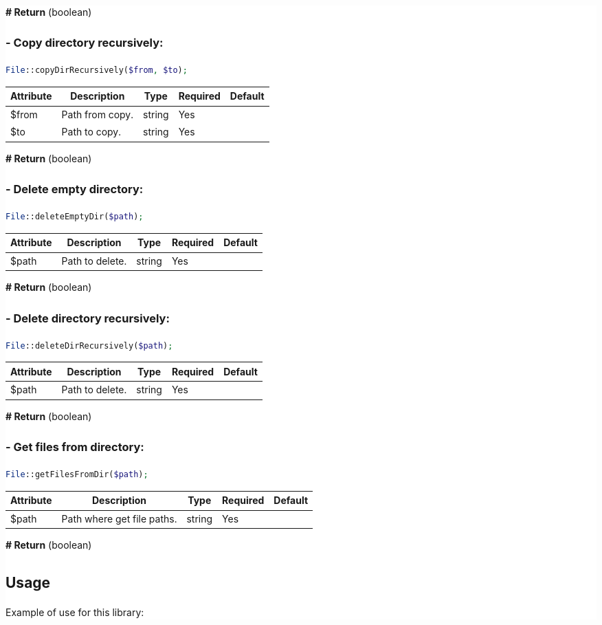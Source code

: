 **# Return** (boolean)

### - Copy directory recursively:

```php
File::copyDirRecursively($from, $to);
```

| Attribute | Description | Type | Required | Default
| --- | --- | --- | --- | --- |
| $from| Path from copy. | string | Yes | |
| $to| Path to copy. | string | Yes | |

**# Return** (boolean)

### - Delete empty directory:

```php
File::deleteEmptyDir($path);
```

| Attribute | Description | Type | Required | Default
| --- | --- | --- | --- | --- |
| $path | Path to delete. | string | Yes | |

**# Return** (boolean)

### - Delete directory recursively:

```php
File::deleteDirRecursively($path);
```

| Attribute | Description | Type | Required | Default
| --- | --- | --- | --- | --- |
| $path | Path to delete. | string | Yes | |

**# Return** (boolean)

### - Get files from directory:

```php
File::getFilesFromDir($path);
```

| Attribute | Description | Type | Required | Default
| --- | --- | --- | --- | --- |
| $path | Path where get file paths. | string | Yes | |

**# Return** (boolean)

## Usage

Example of use for this library:

